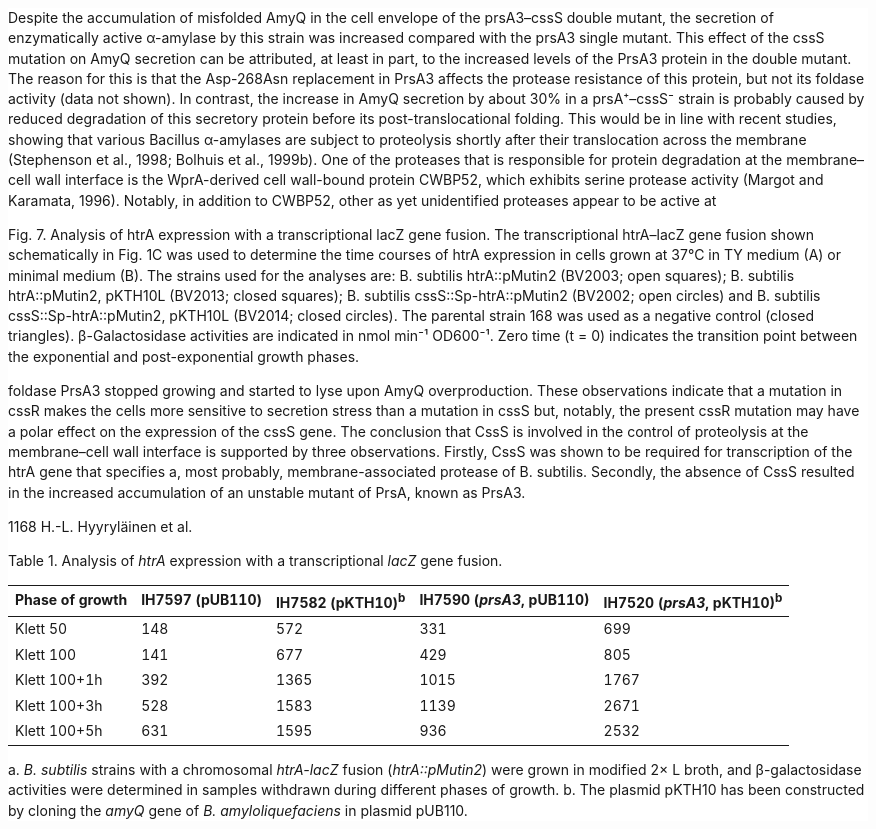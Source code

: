 Despite the accumulation of misfolded AmyQ in the cell envelope of the prsA3–cssS double mutant, the secretion of enzymatically active α-amylase by this strain was increased compared with the prsA3 single mutant. This effect of the cssS mutation on AmyQ secretion can be attributed, at least in part, to the increased levels of the PrsA3 protein in the double mutant. The reason for this is that the Asp-268Asn replacement in PrsA3 affects the protease resistance of this protein, but not its foldase activity (data not shown). In contrast, the increase in AmyQ secretion by about 30% in a prsA⁺–cssS⁻ strain is probably caused by reduced degradation of this secretory protein before its post-translocational folding. This would be in line with recent studies, showing that various Bacillus α-amylases are subject to proteolysis shortly after their translocation across the membrane (Stephenson et al., 1998; Bolhuis et al., 1999b). One of the proteases that is responsible for protein degradation at the membrane–cell wall interface is the WprA-derived cell wall-bound protein CWBP52, which exhibits serine protease activity (Margot and Karamata, 1996). Notably, in addition to CWBP52, other as yet unidentified proteases appear to be active at

Fig. 7. Analysis of htrA expression with a transcriptional lacZ gene fusion. The transcriptional htrA–lacZ gene fusion shown schematically in Fig. 1C was used to determine the time courses of htrA expression in cells grown at 37°C in TY medium (A) or minimal medium (B). The strains used for the analyses are: B. subtilis htrA::pMutin2 (BV2003; open squares); B. subtilis htrA::pMutin2, pKTH10L (BV2013; closed squares); B. subtilis cssS::Sp-htrA::pMutin2 (BV2002; open circles) and B. subtilis cssS::Sp-htrA::pMutin2, pKTH10L (BV2014; closed circles). The parental strain 168 was used as a negative control (closed triangles). β-Galactosidase activities are indicated in nmol min⁻¹ OD600⁻¹. Zero time (t = 0) indicates the transition point between the exponential and post-exponential growth phases.

foldase PrsA3 stopped growing and started to lyse upon AmyQ overproduction. These observations indicate that a mutation in cssR makes the cells more sensitive to secretion stress than a mutation in cssS but, notably, the present cssR mutation may have a polar effect on the expression of the cssS gene. The conclusion that CssS is involved in the control of proteolysis at the membrane–cell wall interface is supported by three observations. Firstly, CssS was shown to be required for transcription of the htrA gene that specifies a, most probably, membrane-associated protease of B. subtilis. Secondly, the absence of CssS resulted in the increased accumulation of an unstable mutant of PrsA, known as PrsA3.

1168 H.-L. Hyyryläinen et al.

Table 1. Analysis of *htrA* expression with a transcriptional *lacZ* gene fusion.

| Phase of growth | IH7597 (pUB110) | IH7582 (pKTH10)<sup>b</sup> | IH7590 (*prsA3*, pUB110) | IH7520 (*prsA3*, pKTH10)<sup>b</sup> |
|-----------------|------------------|-----------------------------|---------------------------|------------------------------------|
| Klett 50        | 148              | 572                         | 331                       | 699                                |
| Klett 100       | 141              | 677                         | 429                       | 805                                |
| Klett 100+1h    | 392              | 1365                        | 1015                      | 1767                               |
| Klett 100+3h    | 528              | 1583                        | 1139                      | 2671                               |
| Klett 100+5h    | 631              | 1595                        | 936                       | 2532                               |

a. *B. subtilis* strains with a chromosomal *htrA-lacZ* fusion (*htrA::pMutin2*) were grown in modified 2× L broth, and β-galactosidase activities were determined in samples withdrawn during different phases of growth.
b. The plasmid pKTH10 has been constructed by cloning the *amyQ* gene of *B. amyloliquefaciens* in plasmid pUB110.
